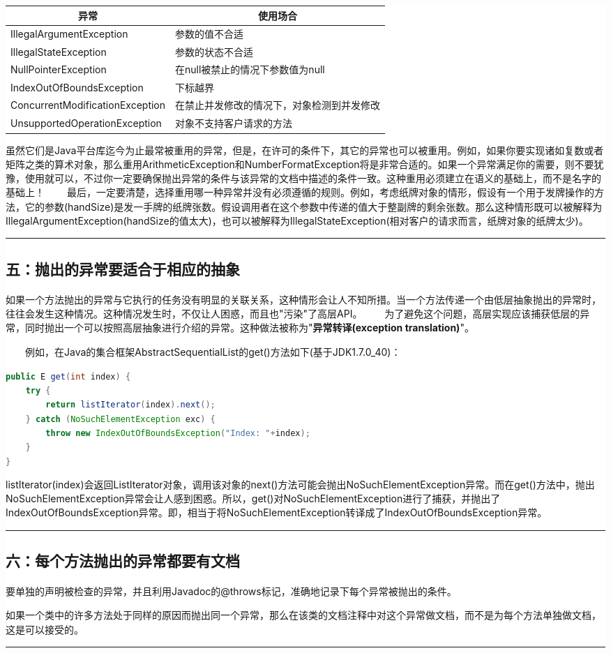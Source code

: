 | 异常                            | 使用场合                                   |
| ------------------------------- | ------------------------------------------ |
| IllegalArgumentException        | 参数的值不合适                             |
| IllegalStateException           | 参数的状态不合适                           |
| NullPointerException            | 在null被禁止的情况下参数值为null           |
| IndexOutOfBoundsException       | 下标越界                                   |
| ConcurrentModificationException | 在禁止并发修改的情况下，对象检测到并发修改 |
| UnsupportedOperationException   | 对象不支持客户请求的方法                   |

虽然它们是Java平台库迄今为止最常被重用的异常，但是，在许可的条件下，其它的异常也可以被重用。例如，如果你要实现诸如复数或者矩阵之类的算术对象，那么重用ArithmeticException和NumberFormatException将是非常合适的。如果一个异常满足你的需要，则不要犹豫，使用就可以，不过你一定要确保抛出异常的条件与该异常的文档中描述的条件一致。这种重用必须建立在语义的基础上，而不是名字的基础上！
　　最后，一定要清楚，选择重用哪一种异常并没有必须遵循的规则。例如，考虑纸牌对象的情形，假设有一个用于发牌操作的方法，它的参数(handSize)是发一手牌的纸牌张数。假设调用者在这个参数中传递的值大于整副牌的剩余张数。那么这种情形既可以被解释为IllegalArgumentException(handSize的值太大)，也可以被解释为IllegalStateException(相对客户的请求而言，纸牌对象的纸牌太少)。

----

## 五：抛出的异常要适合于相应的抽象

如果一个方法抛出的异常与它执行的任务没有明显的关联关系，这种情形会让人不知所措。当一个方法传递一个由低层抽象抛出的异常时，往往会发生这种情况。这种情况发生时，不仅让人困惑，而且也"污染"了高层API。
　　为了避免这个问题，高层实现应该捕获低层的异常，同时抛出一个可以按照高层抽象进行介绍的异常。这种做法被称为"**异常转译(exception translation)**"。

　　例如，在Java的集合框架AbstractSequentialList的get()方法如下(基于JDK1.7.0_40)：

```java
public E get(int index) {
    try {
        return listIterator(index).next();
    } catch (NoSuchElementException exc) {
        throw new IndexOutOfBoundsException("Index: "+index);
    }
}
```

listIterator(index)会返回ListIterator对象，调用该对象的next()方法可能会抛出NoSuchElementException异常。而在get()方法中，抛出NoSuchElementException异常会让人感到困惑。所以，get()对NoSuchElementException进行了捕获，并抛出了IndexOutOfBoundsException异常。即，相当于将NoSuchElementException转译成了IndexOutOfBoundsException异常。

-----

## 六：每个方法抛出的异常都要有文档

要单独的声明被检查的异常，并且利用Javadoc的@throws标记，准确地记录下每个异常被抛出的条件。

如果一个类中的许多方法处于同样的原因而抛出同一个异常，那么在该类的文档注释中对这个异常做文档，而不是为每个方法单独做文档，这是可以接受的。

----
